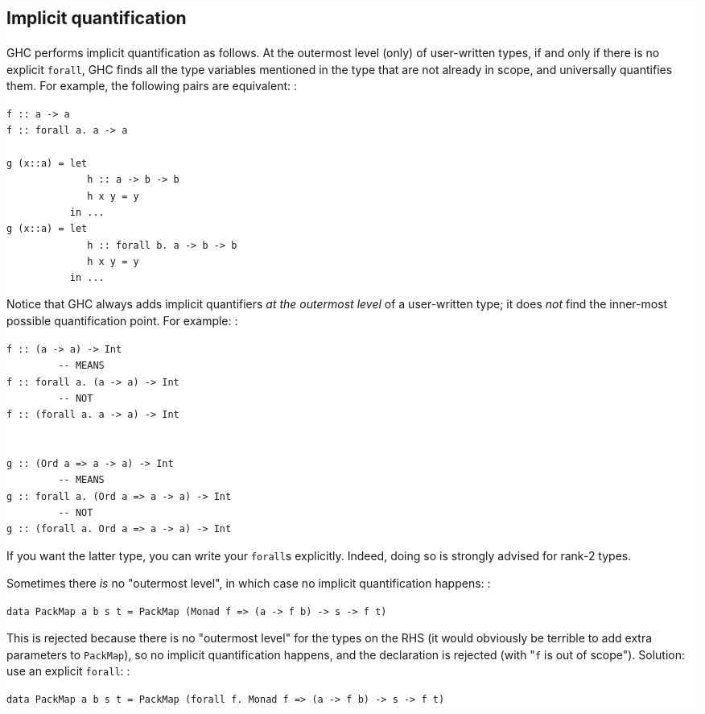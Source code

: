 Implicit quantification
-----------------------

GHC performs implicit quantification as follows. At the outermost level
(only) of user-written types, if and only if there is no explicit
`forall`, GHC finds all the type variables mentioned in the type that
are not already in scope, and universally quantifies them. For example,
the following pairs are equivalent: :

    f :: a -> a
    f :: forall a. a -> a

    g (x::a) = let
                  h :: a -> b -> b
                  h x y = y
               in ...
    g (x::a) = let
                  h :: forall b. a -> b -> b
                  h x y = y
               in ...

Notice that GHC always adds implicit quantifiers *at the outermost
level* of a user-written type; it does *not* find the inner-most
possible quantification point. For example: :

    f :: (a -> a) -> Int
             -- MEANS
    f :: forall a. (a -> a) -> Int
             -- NOT
    f :: (forall a. a -> a) -> Int


    g :: (Ord a => a -> a) -> Int
             -- MEANS
    g :: forall a. (Ord a => a -> a) -> Int
             -- NOT
    g :: (forall a. Ord a => a -> a) -> Int

If you want the latter type, you can write your `forall`s explicitly.
Indeed, doing so is strongly advised for rank-2 types.

Sometimes there *is* no \"outermost level\", in which case no implicit
quantification happens: :

    data PackMap a b s t = PackMap (Monad f => (a -> f b) -> s -> f t)

This is rejected because there is no \"outermost level\" for the types
on the RHS (it would obviously be terrible to add extra parameters to
`PackMap`), so no implicit quantification happens, and the declaration
is rejected (with \"`f` is out of scope\"). Solution: use an explicit
`forall`: :

    data PackMap a b s t = PackMap (forall f. Monad f => (a -> f b) -> s -> f t)
